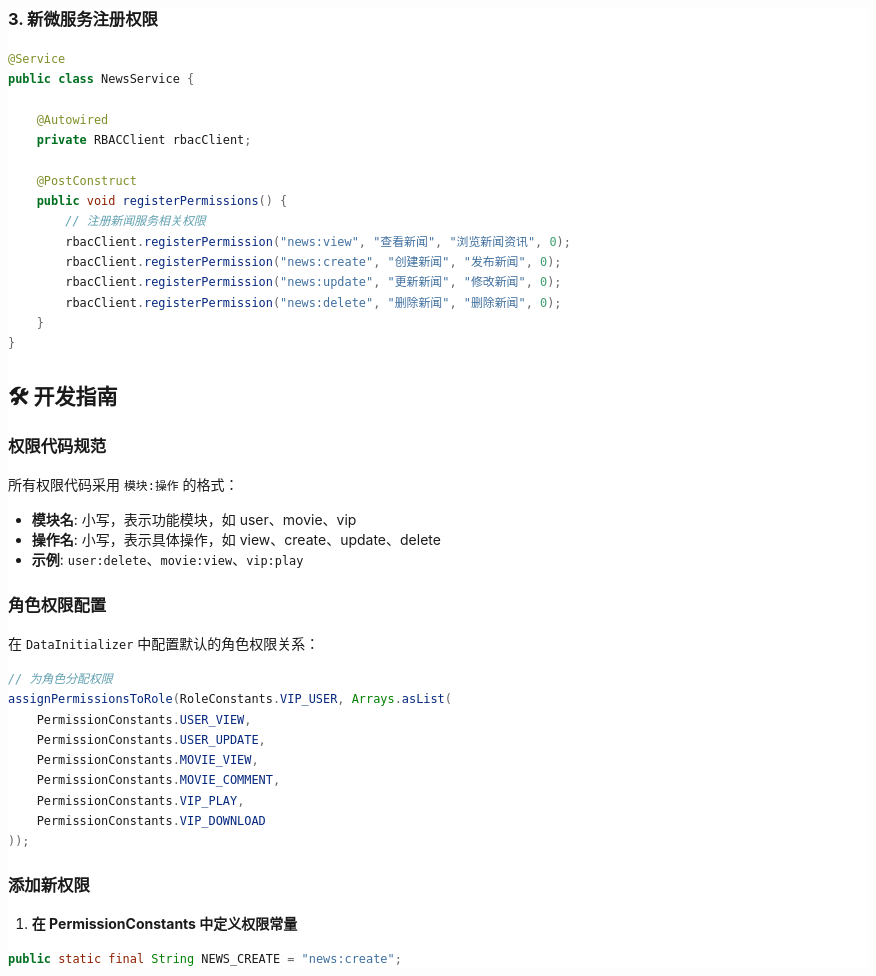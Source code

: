 ### 3. 新微服务注册权限

```java
@Service
public class NewsService {
    
    @Autowired
    private RBACClient rbacClient;
    
    @PostConstruct
    public void registerPermissions() {
        // 注册新闻服务相关权限
        rbacClient.registerPermission("news:view", "查看新闻", "浏览新闻资讯", 0);
        rbacClient.registerPermission("news:create", "创建新闻", "发布新闻", 0);
        rbacClient.registerPermission("news:update", "更新新闻", "修改新闻", 0);
        rbacClient.registerPermission("news:delete", "删除新闻", "删除新闻", 0);
    }
}
```

## 🛠️ 开发指南

### 权限代码规范

所有权限代码采用 `模块:操作` 的格式：

- **模块名**: 小写，表示功能模块，如 user、movie、vip
- **操作名**: 小写，表示具体操作，如 view、create、update、delete
- **示例**: `user:delete`、`movie:view`、`vip:play`

### 角色权限配置

在 `DataInitializer` 中配置默认的角色权限关系：

```java
// 为角色分配权限
assignPermissionsToRole(RoleConstants.VIP_USER, Arrays.asList(
    PermissionConstants.USER_VIEW, 
    PermissionConstants.USER_UPDATE,
    PermissionConstants.MOVIE_VIEW, 
    PermissionConstants.MOVIE_COMMENT,
    PermissionConstants.VIP_PLAY, 
    PermissionConstants.VIP_DOWNLOAD
));
```

### 添加新权限

1. **在 PermissionConstants 中定义权限常量**
```java
public static final String NEWS_CREATE = "news:create";
```
